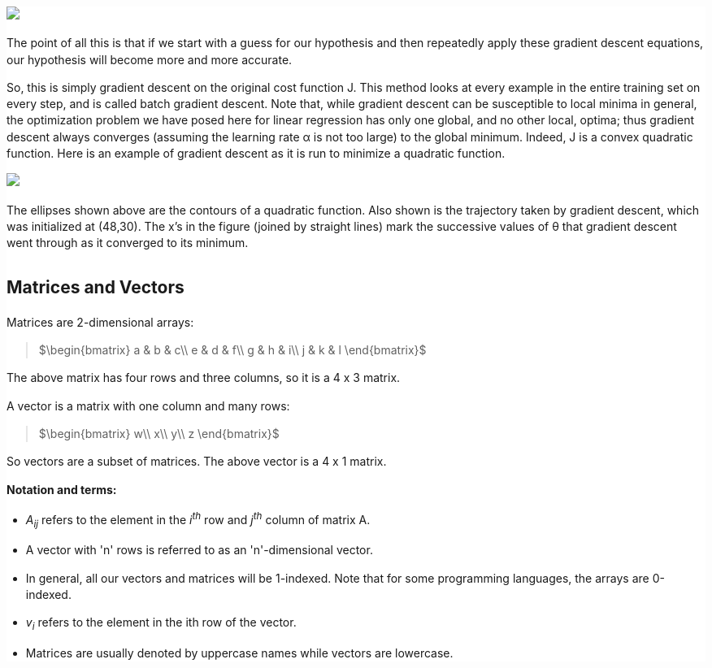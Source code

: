 ![](https://d3c33hcgiwev3.cloudfront.net/imageAssetProxy.v1/QFpooaaaEea7TQ6MHcgMPA_cc3c276df7991b1072b2afb142a78da1_Screenshot-2016-11-09-08.30.54.png?expiry=1585526400000&hmac=Lk52QV9VSXfW5cMD8y4QwPFloqr1MlGEXpH-vZ_NsF4)

The point of all this is that if we start with a guess for our hypothesis and then repeatedly apply these gradient descent equations, our hypothesis will become more and more accurate.

So, this is simply gradient descent on the original cost function J. This method looks at every example in the entire training set on every step, and is called batch gradient descent. Note that, while gradient descent can be susceptible to local minima in general, the optimization problem we have posed here for linear regression has only one global, and no other local, optima; thus gradient descent always converges (assuming the learning rate α is not too large) to the global minimum. Indeed, J is a convex quadratic function. Here is an example of gradient descent as it is run to minimize a quadratic function.

![](https://d3c33hcgiwev3.cloudfront.net/imageAssetProxy.v1/xAQBlqaaEeawbAp5ByfpEg_24e9420f16fdd758ccb7097788f879e7_Screenshot-2016-11-09-08.36.49.png?expiry=1585526400000&hmac=BsJfqkj7_5IlzatN5wtQciLUe543nLy7DK8RWlsqH7o)

The ellipses shown above are the contours of a quadratic function. Also shown is the trajectory taken by gradient descent, which was initialized at (48,30). The x’s in the figure (joined by straight lines) mark the successive values of θ that gradient descent went through as it converged to its minimum.

## Matrices and Vectors

Matrices are 2-dimensional arrays:

>$\begin{bmatrix}
a & b & c\\
e & d & f\\
g & h & i\\
j & k & l
\end{bmatrix}$

The above matrix has four rows and three columns, so it is a 4 x 3 matrix.

A vector is a matrix with one column and many rows:

>$\begin{bmatrix}
w\\
x\\
y\\
z
\end{bmatrix}$

So vectors are a subset of matrices. The above vector is a 4 x 1 matrix.

**Notation and terms:**

+ $A_{ij}$ refers to the element in the $i^{th}$ row and $j^{th}$ column of matrix A.

+ A vector with 'n' rows is referred to as an 'n'-dimensional vector.

+ In general, all our vectors and matrices will be 1-indexed. Note that for some programming languages, the arrays are 0-indexed.

+ $v_i$ refers to the element in the ith row of the vector.

+ Matrices are usually denoted by uppercase names while vectors are lowercase.
